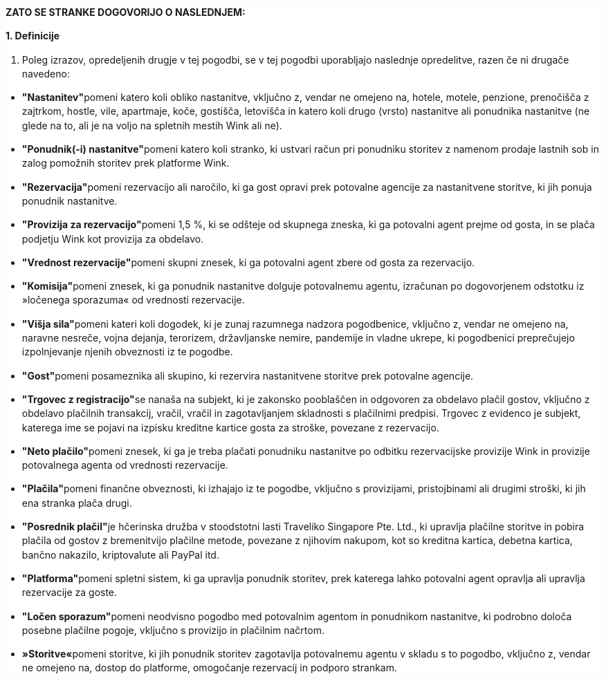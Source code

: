 **ZATO SE STRANKE DOGOVORIJO O NASLEDNJEM:**

**1. Definicije**

1. Poleg izrazov, opredeljenih drugje v tej pogodbi, se v tej pogodbi uporabljajo naslednje opredelitve, razen če ni drugače navedeno:

* **"Nastanitev"**&#x70;omeni katero koli obliko nastanitve, vključno z, vendar ne omejeno na, hotele, motele, penzione, prenočišča z zajtrkom, hostle, vile, apartmaje, koče, gostišča, letovišča in katero koli drugo (vrsto) nastanitve ali ponudnika nastanitve (ne glede na to, ali je na voljo na spletnih mestih Wink ali ne).

* **"Ponudnik(-i) nastanitve"**&#x70;omeni katero koli stranko, ki ustvari račun pri ponudniku storitev z namenom prodaje lastnih sob in zalog pomožnih storitev prek platforme Wink.

* **"Rezervacija"**&#x70;omeni rezervacijo ali naročilo, ki ga gost opravi prek potovalne agencije za nastanitvene storitve, ki jih ponuja ponudnik nastanitve.

* **"Provizija za rezervacijo"**&#x70;omeni 1,5 %, ki se odšteje od skupnega zneska, ki ga potovalni agent prejme od gosta, in se plača podjetju Wink kot provizija za obdelavo.

* **"Vrednost rezervacije"**&#x70;omeni skupni znesek, ki ga potovalni agent zbere od gosta za rezervacijo.

* **"Komisija"**&#x70;omeni znesek, ki ga ponudnik nastanitve dolguje potovalnemu agentu, izračunan po dogovorjenem odstotku iz »ločenega sporazuma« od vrednosti rezervacije.

* **"Višja sila"**&#x70;omeni kateri koli dogodek, ki je zunaj razumnega nadzora pogodbenice, vključno z, vendar ne omejeno na, naravne nesreče, vojna dejanja, terorizem, državljanske nemire, pandemije in vladne ukrepe, ki pogodbenici preprečujejo izpolnjevanje njenih obveznosti iz te pogodbe.

* **"Gost"**&#x70;omeni posameznika ali skupino, ki rezervira nastanitvene storitve prek potovalne agencije.

* **"Trgovec z registracijo"**&#x73;e nanaša na subjekt, ki je zakonsko pooblaščen in odgovoren za obdelavo plačil gostov, vključno z obdelavo plačilnih transakcij, vračil, vračil in zagotavljanjem skladnosti s plačilnimi predpisi. Trgovec z evidenco je subjekt, katerega ime se pojavi na izpisku kreditne kartice gosta za stroške, povezane z rezervacijo.

* **"Neto plačilo"**&#x70;omeni znesek, ki ga je treba plačati ponudniku nastanitve po odbitku rezervacijske provizije Wink in provizije potovalnega agenta od vrednosti rezervacije.

* **"Plačila"**&#x70;omeni finančne obveznosti, ki izhajajo iz te pogodbe, vključno s provizijami, pristojbinami ali drugimi stroški, ki jih ena stranka plača drugi.

* **"Posrednik plačil"**&#x6A;e hčerinska družba v stoodstotni lasti Traveliko Singapore Pte. Ltd., ki upravlja plačilne storitve in pobira plačila od gostov z bremenitvijo plačilne metode, povezane z njihovim nakupom, kot so kreditna kartica, debetna kartica, bančno nakazilo, kriptovalute ali PayPal itd.

* **"Platforma"**&#x70;omeni spletni sistem, ki ga upravlja ponudnik storitev, prek katerega lahko potovalni agent opravlja ali upravlja rezervacije za goste.

* **"Ločen sporazum"**&#x70;omeni neodvisno pogodbo med potovalnim agentom in ponudnikom nastanitve, ki podrobno določa posebne plačilne pogoje, vključno s provizijo in plačilnim načrtom.

* **»Storitve«**&#x70;omeni storitve, ki jih ponudnik storitev zagotavlja potovalnemu agentu v skladu s to pogodbo, vključno z, vendar ne omejeno na, dostop do platforme, omogočanje rezervacij in podporo strankam.
